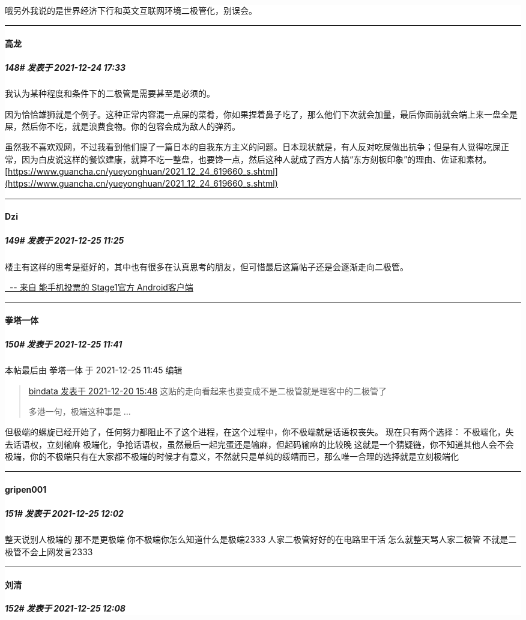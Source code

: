 哦另外我说的是世界经济下行和英文互联网环境二极管化，别误会。

*****

####  高龙  
##### 148#       发表于 2021-12-24 17:33

我认为某种程度和条件下的二极管是需要甚至是必须的。

因为恰恰雄狮就是个例子。这种正常内容混一点屎的菜肴，你如果捏着鼻子吃了，那么他们下次就会加量，最后你面前就会端上来一盘全是屎，然后你不吃，就是浪费食物。你的包容会成为敌人的弹药。

虽然我不喜欢观网，不过我看到他们提了一篇日本的自我东方主义的问题。日本现状就是，有人反对吃屎做出抗争；但是有人觉得吃屎正常，因为白皮说这样的餐饮建康，就算不吃一整盘，也要馋一点，然后这种人就成了西方人搞“东方刻板印象”的理由、佐证和素材。
[https://www.guancha.cn/yueyonghuan/2021_12_24_619660_s.shtml](https://www.guancha.cn/yueyonghuan/2021_12_24_619660_s.shtml)



*****

####  Dzi  
##### 149#       发表于 2021-12-25 11:25

楼主有这样的思考是挺好的，其中也有很多在认真思考的朋友，但可惜最后这篇帖子还是会逐渐走向二极管。

[  -- 来自 能手机投票的 Stage1官方 Android客户端](https://www.coolapk.com/apk/140634)

*****

####  拳塔一体  
##### 150#       发表于 2021-12-25 11:41

 本帖最后由 拳塔一体 于 2021-12-25 11:45 编辑 
<blockquote><a href="httphttps://bbs.saraba1st.com/2b/forum.php?mod=redirect&amp;goto=findpost&amp;pid=54016059&amp;ptid=2043501" target="_blank">bindata 发表于 2021-12-20 15:48</a>
这贴的走向看起来也要变成不是二极管就是理客中的二极管了

多港一句，极端这种事是 ...</blockquote>
但极端的螺旋已经开始了，任何努力都阻止不了这个进程，在这个过程中，你不极端就是话语权丧失。
现在只有两个选择：
不极端化，失去话语权，立刻输麻
极端化，争抢话语权，虽然最后一起完蛋还是输麻，但起码输麻的比较晚
这就是一个猜疑链，你不知道其他人会不会极端，你的不极端只有在大家都不极端的时候才有意义，不然就只是单纯的绥靖而已，那么唯一合理的选择就是立刻极端化



*****

####  gripen001  
##### 151#       发表于 2021-12-25 12:02

整天说别人极端的 那不是更极端 你不极端你怎么知道什么是极端2333 人家二极管好好的在电路里干活 怎么就整天骂人家二极管 不就是二极管不会上网发言2333



*****

####  刘清  
##### 152#       发表于 2021-12-25 12:08
